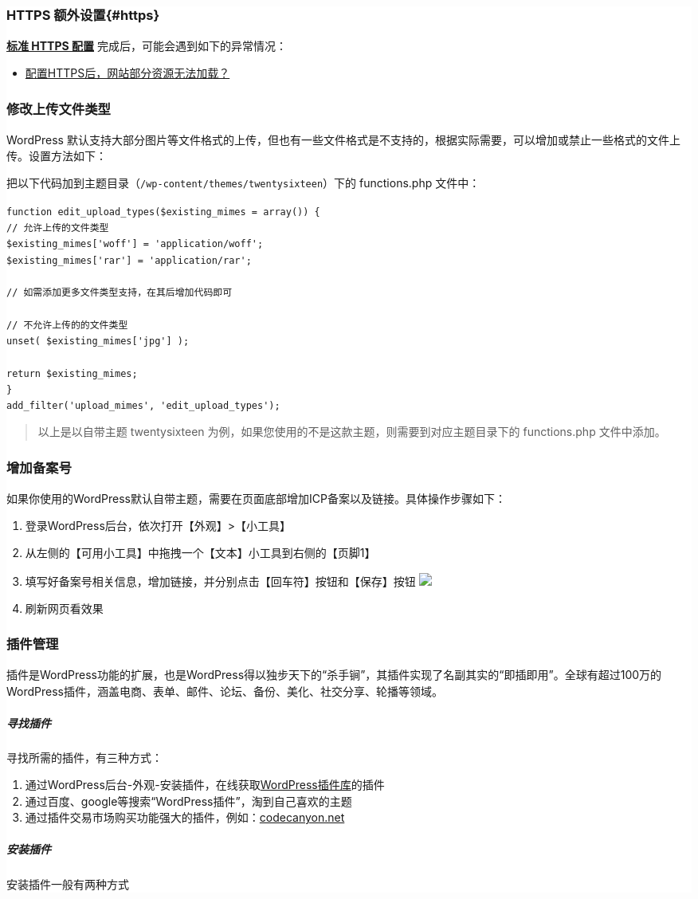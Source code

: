 ### HTTPS 额外设置{#https}

**[标准 HTTPS 配置](./administrator/domain_https)** 完成后，可能会遇到如下的异常情况：

- [配置HTTPS后，网站部分资源无法加载？](./wordpress/admin#httpsmore)


### 修改上传文件类型

WordPress 默认支持大部分图片等文件格式的上传，但也有一些文件格式是不支持的，根据实际需要，可以增加或禁止一些格式的文件上传。设置方法如下：

把以下代码加到主题目录（```/wp-content/themes/twentysixteen```）下的 functions.php 文件中：
	
   	function edit_upload_types($existing_mimes = array()) {
	// 允许上传的文件类型
	$existing_mimes['woff'] = 'application/woff';
	$existing_mimes['rar'] = 'application/rar';
	
    // 如需添加更多文件类型支持，在其后增加代码即可

	// 不允许上传的的文件类型
	unset( $existing_mimes['jpg'] );

	return $existing_mimes;
	}
	add_filter('upload_mimes', 'edit_upload_types');
    
> 以上是以自带主题 twentysixteen 为例，如果您使用的不是这款主题，则需要到对应主题目录下的 functions.php 文件中添加。

### 增加备案号

如果你使用的WordPress默认自带主题，需要在页面底部增加ICP备案以及链接。具体操作步骤如下：

1. 登录WordPress后台，依次打开【外观】>【小工具】

2. 从左侧的【可用小工具】中拖拽一个【文本】小工具到右侧的【页脚1】

3. 填写好备案号相关信息，增加链接，并分别点击【回车符】按钮和【保存】按钮
   ![](https://libs.websoft9.com/Websoft9/DocsPicture/zh/wordpress/wordpress-beian.png)

4. 刷新网页看效果

### 插件管理

插件是WordPress功能的扩展，也是WordPress得以独步天下的“杀手锏”，其插件实现了名副其实的“即插即用”。全球有超过100万的WordPress插件，涵盖电商、表单、邮件、论坛、备份、美化、社交分享、轮播等领域。

##### 寻找插件

寻找所需的插件，有三种方式：

1. 通过WordPress后台-外观-安装插件，在线获取[WordPress插件库](https://wordpress.org/plugins/)的插件 
2. 通过百度、google等搜索“WordPress插件”，淘到自己喜欢的主题
3. 通过插件交易市场购买功能强大的插件，例如：[codecanyon.net](https://codecanyon.net/?osr=tn)

##### 安装插件

安装插件一般有两种方式
